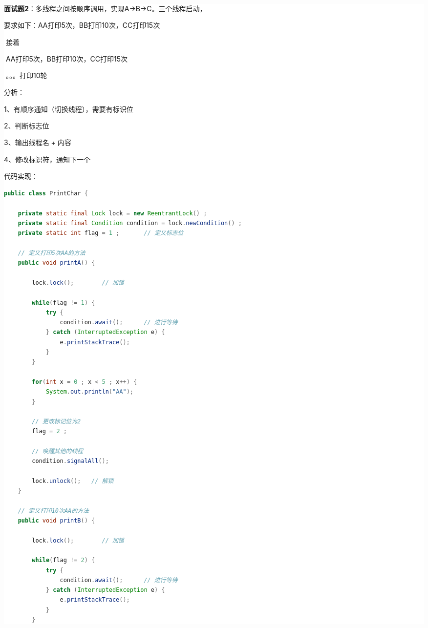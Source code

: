 **面试题2**：多线程之间按顺序调用，实现A->B->C。三个线程启动，

要求如下：AA打印5次，BB打印10次，CC打印15次

​				接着

​				AA打印5次，BB打印10次，CC打印15次

​				。。。打印10轮

分析：

1、有顺序通知（切换线程），需要有标识位

2、判断标志位

3、输出线程名 + 内容

4、修改标识符，通知下一个



代码实现：

```java
public class PrintChar {

    private static final Lock lock = new ReentrantLock() ;
    private static final Condition condition = lock.newCondition() ;
    private static int flag = 1 ;       // 定义标志位

    // 定义打印5次AA的方法
    public void printA() {

        lock.lock();        // 加锁

        while(flag != 1) {
            try {
                condition.await();      // 进行等待
            } catch (InterruptedException e) {
                e.printStackTrace();
            }
        }

        for(int x = 0 ; x < 5 ; x++) {
            System.out.println("AA");
        }

        // 更改标记位为2
        flag = 2 ;

        // 唤醒其他的线程
        condition.signalAll();

        lock.unlock();   // 解锁
    }

    // 定义打印10次AA的方法
    public void printB() {

        lock.lock();        // 加锁

        while(flag != 2) {
            try {
                condition.await();      // 进行等待
            } catch (InterruptedException e) {
                e.printStackTrace();
            }
        }

```